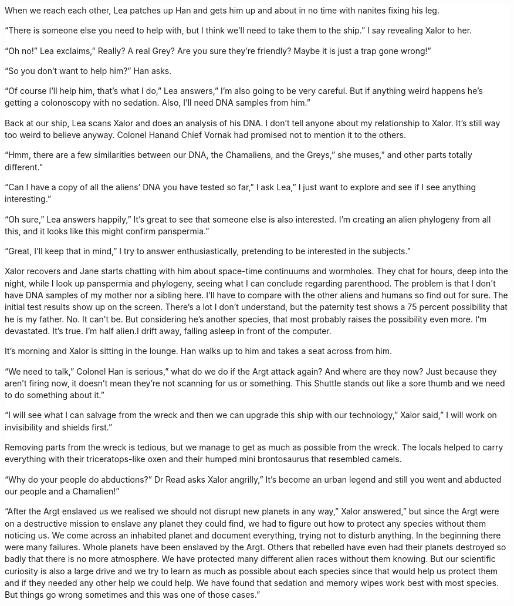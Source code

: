 When we reach each other, Lea patches up Han and gets him up and about in no time with nanites fixing his leg.

“There is someone else you need to help with, but I think we’ll need to take them to the ship.” I say revealing Xalor to her.

“Oh no!” Lea exclaims,” Really? A real Grey? Are you sure they’re friendly? Maybe it is just a trap gone wrong!”

“So you don’t want to help him?” Han asks.

“Of course I’ll help him, that’s what I do,” Lea answers,” I’m also going to be very careful. But if anything weird happens he’s getting a colonoscopy with no sedation. Also, I’ll need DNA samples from him.”

Back at our ship, Lea scans Xalor and does an analysis of his DNA. I don’t tell anyone about my relationship to Xalor. It’s still way too weird to believe anyway. Colonel Hanand Chief Vornak had promised not to mention it to the others.

“Hmm, there are a few similarities between our DNA, the Chamaliens, and the Greys,” she muses,” and other parts totally different.”

“Can I have a copy of all the aliens’ DNA you have tested so far,” I ask Lea,” I just want to explore and see if I see anything interesting.”

“Oh sure,” Lea answers happily,” It’s great to see that someone else is also interested. I’m creating an alien phylogeny from all this, and it looks like this might confirm panspermia.”

“Great, I’ll keep that in mind,” I try to answer enthusiastically, pretending to be interested in the subjects.”

Xalor recovers and Jane starts chatting with him about space-time continuums and wormholes. They chat for hours, deep into the night, while I look up panspermia and phylogeny, seeing what I can conclude regarding parenthood. The problem is that I don't have DNA samples of my mother nor a sibling here. I’ll have to compare with the other aliens and humans so find out for sure. The initial test results show up on the screen. There’s a lot I don’t understand, but the paternity test shows a 75 percent possibility that he is my father. No. It can’t be. But considering he’s another species, that most probably raises the possibility even more. I’m devastated. It’s true. I’m half alien.I drift away, falling asleep in front of the computer.

It’s morning and Xalor is sitting in the lounge. Han walks up to him and takes a seat across from him.

“We need to talk,” Colonel Han is serious,” what do we do if the Argt attack again? And where are they now? Just because they aren’t firing now, it doesn’t mean they’re not scanning for us or something. This Shuttle stands out like a sore thumb and we need to do something about it.”

“I will see what I can salvage from the wreck and then we can upgrade this ship with our technology,” Xalor said,” I will work on invisibility and shields first.”

Removing parts from the wreck is tedious, but we manage to get as much as possible from the wreck. The locals helped to carry everything with their triceratops-like oxen and their humped mini brontosaurus that resembled camels.

“Why do your people do abductions?” Dr Read asks Xalor angrilly,” It’s become an urban legend and still you went and abducted our people and a Chamalien!”

“After the Argt enslaved us we realised we should not disrupt new planets in any way,” Xalor answered,” but since the Argt were on a destructive mission to enslave any planet they could find, we had to figure out how to protect any species without them noticing us. We come across an inhabited planet and document everything, trying not to disturb anything. In the beginning there were many failures. Whole planets have been enslaved by the Argt. Others that rebelled have even had their planets destroyed so badly that there is no more atmosphere. We have protected many different alien races without them knowing. But our scientific curiosity is also a large drive and we try to learn as much as possible about each species since that would help us protect them and if they needed any other help we could help. We have found that sedation and memory wipes work best with most species. But things go wrong sometimes and this was one of those cases.”
